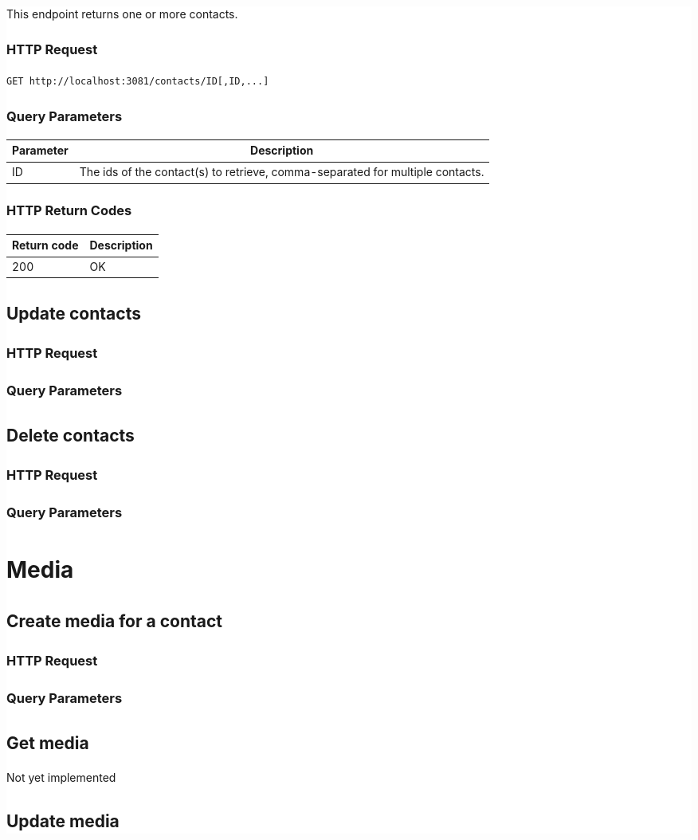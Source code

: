 This endpoint returns one or more contacts.

### HTTP Request

`GET http://localhost:3081/contacts/ID[,ID,...]`

### Query Parameters

Parameter | Description
--------- | -----------
ID | The ids of the contact(s) to retrieve, comma-separated for multiple contacts.

### HTTP Return Codes

Return code | Description
--------- | -----------
200 | OK


## Update contacts

### HTTP Request

### Query Parameters


## Delete contacts

### HTTP Request

### Query Parameters


# Media

## Create media for a contact

### HTTP Request

### Query Parameters


## Get media

Not yet implemented


## Update media
